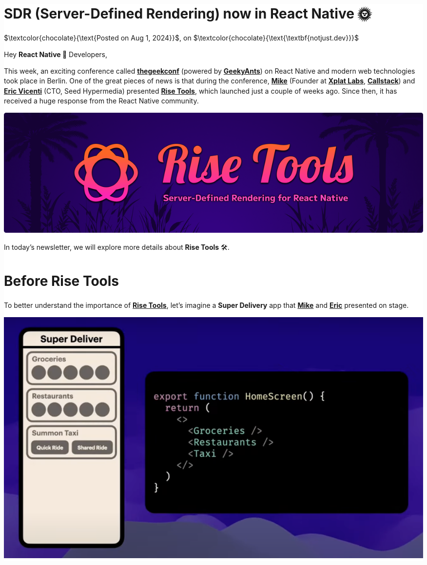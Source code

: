 # SDR (Server-Defined Rendering) now in React Native 🌞

$\textcolor{chocolate}{\text{Posted on Aug 1, 2024}}$, on $\textcolor{chocolate}{\text{\textbf{notjust.dev}}}$

Hey **React Native 🩵** Developers,

This week, an exciting conference called [**thegeekconf**](https://x.com/thegeekconf) (powered by [**GeekyAnts**](https://x.com/GeekyAnts)) on React Native and modern web technologies took place in Berlin. One of the great pieces of news is that during the conference, [**Mike**](https://x.com/grabbou) (Founder at [**Xplat Labs**](https://xplatlabs.com/), [**Callstack**](https://x.com/callstackio)) and [**Eric Vicenti**](https://x.com/EricVicenti) (CTO, Seed Hypermedia) presented [**Rise Tools**](https://rise.tools/), which launched just a couple of weeks ago. Since then, it has received a huge response from the React Native community.

![Untitled](../images/RiseTools/img.png)

In today’s newsletter, we will explore more details about **Rise Tools** 🛠️.

# Before Rise Tools

To better understand the importance of [**Rise Tools**](https://x.com/risetools_), let’s imagine a **Super Delivery** app that [**Mike**](https://x.com/grabbou) and [**Eric**](https://x.com/EricVicenti) presented on stage.

![Screenshot 2024-07-29 at 11.00.00 AM.png](../images/RiseTools/img1.png)